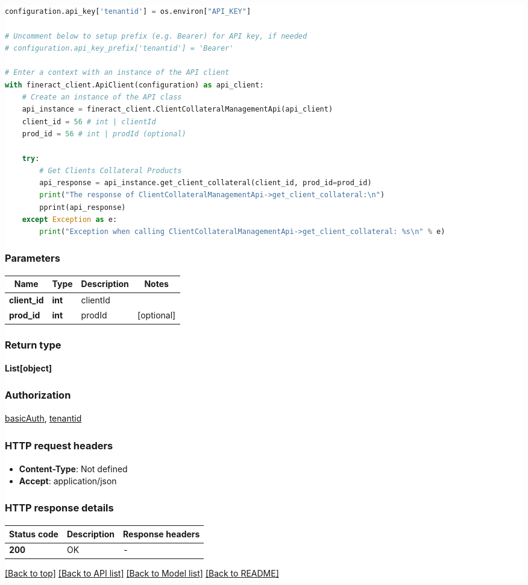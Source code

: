```python
configuration.api_key['tenantid'] = os.environ["API_KEY"]

# Uncomment below to setup prefix (e.g. Bearer) for API key, if needed
# configuration.api_key_prefix['tenantid'] = 'Bearer'

# Enter a context with an instance of the API client
with fineract_client.ApiClient(configuration) as api_client:
    # Create an instance of the API class
    api_instance = fineract_client.ClientCollateralManagementApi(api_client)
    client_id = 56 # int | clientId
    prod_id = 56 # int | prodId (optional)

    try:
        # Get Clients Collateral Products
        api_response = api_instance.get_client_collateral(client_id, prod_id=prod_id)
        print("The response of ClientCollateralManagementApi->get_client_collateral:\n")
        pprint(api_response)
    except Exception as e:
        print("Exception when calling ClientCollateralManagementApi->get_client_collateral: %s\n" % e)
```



### Parameters


Name | Type | Description  | Notes
------------- | ------------- | ------------- | -------------
 **client_id** | **int**| clientId | 
 **prod_id** | **int**| prodId | [optional] 

### Return type

**List[object]**

### Authorization

[basicAuth](../README.md#basicAuth), [tenantid](../README.md#tenantid)

### HTTP request headers

 - **Content-Type**: Not defined
 - **Accept**: application/json

### HTTP response details

| Status code | Description | Response headers |
|-------------|-------------|------------------|
**200** | OK |  -  |

[[Back to top]](#) [[Back to API list]](../README.md#documentation-for-api-endpoints) [[Back to Model list]](../README.md#documentation-for-models) [[Back to README]](../README.md)
